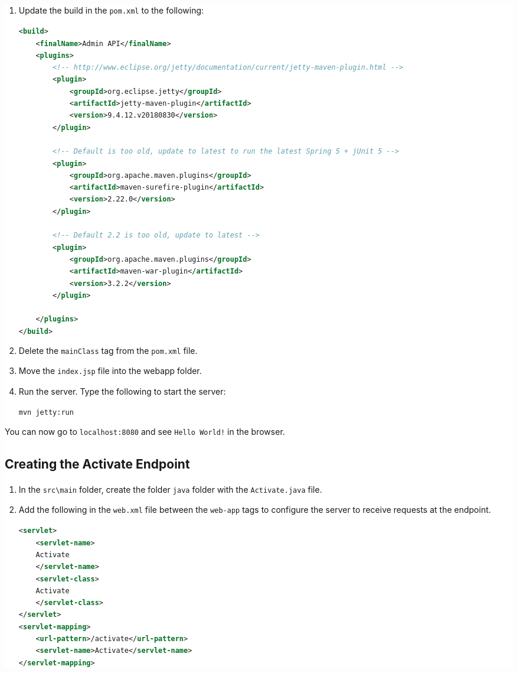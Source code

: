1. Update the build in the `pom.xml` to the following:  

    ```xml
    <build>
        <finalName>Admin API</finalName>
        <plugins>
            <!-- http://www.eclipse.org/jetty/documentation/current/jetty-maven-plugin.html -->
            <plugin>
                <groupId>org.eclipse.jetty</groupId>
                <artifactId>jetty-maven-plugin</artifactId>
                <version>9.4.12.v20180830</version>
            </plugin>

            <!-- Default is too old, update to latest to run the latest Spring 5 + jUnit 5 -->
            <plugin>
                <groupId>org.apache.maven.plugins</groupId>
                <artifactId>maven-surefire-plugin</artifactId>
                <version>2.22.0</version>
            </plugin>

            <!-- Default 2.2 is too old, update to latest -->
            <plugin>
                <groupId>org.apache.maven.plugins</groupId>
                <artifactId>maven-war-plugin</artifactId>
                <version>3.2.2</version>
            </plugin>

        </plugins>
    </build>
    ```

1. Delete the `mainClass` tag from the `pom.xml` file.
1. Move the `index.jsp` file into the webapp folder.
1. Run the server.
    Type the following to start the server:

    ```bash
    mvn jetty:run
    ```

You can now go to `localhost:8080` and see `Hello World!` in the browser.

## Creating the Activate Endpoint

1. In the `src\main` folder, create the folder `java` folder with the `Activate.java` file.
1. Add the following in the `web.xml` file between the `web-app` tags to configure the server to receive requests at the endpoint.  

    ```xml
    <servlet>
        <servlet-name>
        Activate
        </servlet-name>  
        <servlet-class>
        Activate
        </servlet-class>
    </servlet>
    <servlet-mapping>
        <url-pattern>/activate</url-pattern>
        <servlet-name>Activate</servlet-name>
    </servlet-mapping>
    ```
